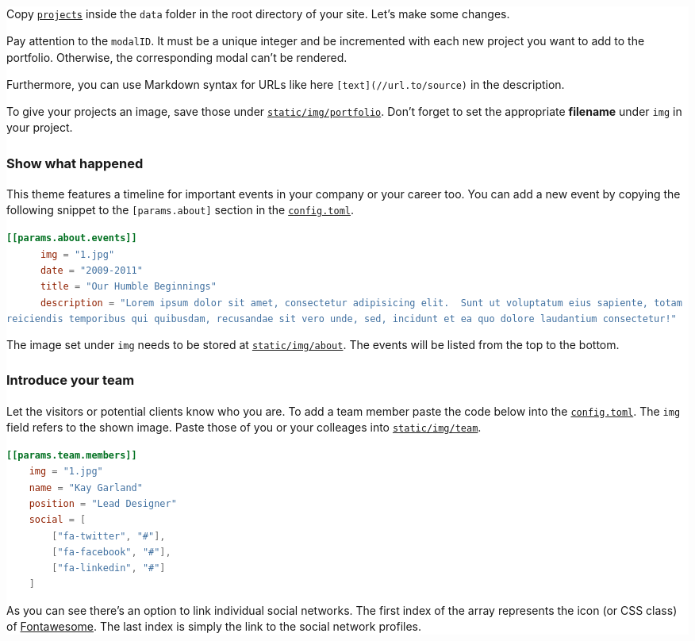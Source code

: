 Copy [`projects`][] inside the `data` folder in the root directory of
your site.  Let’s make some changes.

Pay attention to the `modalID`.  It must be a unique integer and be
incremented with each new project you want to add to the portfolio.
Otherwise, the corresponding modal can’t be rendered.

Furthermore, you can use Markdown syntax for URLs like here
`[text](//url.to/source)` in the description.

To give your projects an image, save those under [`static/img/portfolio`][].
Don’t forget to set the appropriate **filename** under `img` in your project.


### Show what happened

This theme features a timeline for important events in your company or
your career too.  You can add a new event by copying the following
snippet to the `[params.about]` section in the [`config.toml`][].

```toml
[[params.about.events]]
      img = "1.jpg"
      date = "2009-2011"
      title = "Our Humble Beginnings"
      description = "Lorem ipsum dolor sit amet, consectetur adipisicing elit.  Sunt ut voluptatum eius sapiente, totam reiciendis temporibus qui quibusdam, recusandae sit vero unde, sed, incidunt et ea quo dolore laudantium consectetur!"
```

The image set under `img` needs to be stored at [`static/img/about`][].
The events will be listed from the top to the bottom.


### Introduce your team

Let the visitors or potential clients know who you are.  To add a team
member paste the code below into the [`config.toml`][].  The `img` field
refers to the shown image.  Paste those of you or your colleages into
[`static/img/team`][].

```toml
[[params.team.members]]
    img = "1.jpg"
    name = "Kay Garland"
    position = "Lead Designer"
    social = [
        ["fa-twitter", "#"],
        ["fa-facebook", "#"],
        ["fa-linkedin", "#"]
    ]
```

As you can see there’s an option to link individual social networks.
The first index of the array represents the icon (or CSS class) of
[Fontawesome][].  The last index is simply the link to the social
network profiles.


[DigitalCraftsman]: https://github.com/digitalcraftsman/hugo-agency-theme/
[Hugo Quick Start Guide]: https://gohugo.io/overview/quickstart/
[`themes` repo]: https://github.com/spf13/hugoThemes/
[Github repo]: https://github.com/bengudro/bengudro/
[few]: http://www.minute.no/2015/04/setting-up-a-git-repository-with-nested-submodules/
[interesting]: https://stackoverflow.com/questions/1260748/how-do-i-remove-a-git-submodule/
[links]: https://git-scm.com/book/en/v2/Git-Tools-Submodules/
[original Bootstrap theme]: https://github.com/IronSummitMedia/startbootstrap-agency/
[David Miller]:             https://github.com/davidtmiller/
[setup guide]:              https://gohugo.io/overview/installing/
[`examples`]:               https://github.com/digitalcraftsman/hugo-agency-theme/tree/master/examples/
[`config.toml`]:            https://github.com/digitalcraftsman/hugo-agency-theme/blob/master/examples/config.toml
[`header-bg.jpg`]:          https://github.com/digitalcraftsman/hugo-agency-theme/blob/master/static/img/header-bg.jpg
[`static/img`]:             https://github.com/digitalcraftsman/hugo-agency-theme/tree/master/static/img/
[Fontawesome]:              https://fortawesome.github.io/Font-Awesome/icons/
[`projects`]:               https://github.com/digitalcraftsman/hugo-agency-theme/tree/master/examples/projects/
[this one]:                 https://github.com/digitalcraftsman/hugo-agency-theme/blob/master/examples/projects/2014-07-05-project-1.yaml
[`static/img/portfolio`]:   https://github.com/digitalcraftsman/hugo-agency-theme/tree/master/static/img/portfolio/
[`static/img/about`]:       https://github.com/digitalcraftsman/hugo-agency-theme/tree/master/static/img/about/
[`static/img/team`]:        https://github.com/digitalcraftsman/hugo-agency-theme/tree/master/static/img/team/
[`static/img/logos`]:       https://github.com/digitalcraftsman/hugo-agency-theme/tree/master/static/img/logos/
[formspree.io]:             https://formspree.io/
[issue tracker]:            https://github.com/digitalcraftsman/hugo-agency-theme/issues/
[pull request]:             https://github.com/digitalcraftsman/hugo-agency-theme/pulls/
[License]:                  https://github.com/digitalcraftsman/hugo-agency-theme/blob/master/LICENSE/
[Steve Francia]:            https://github.com/spf13/